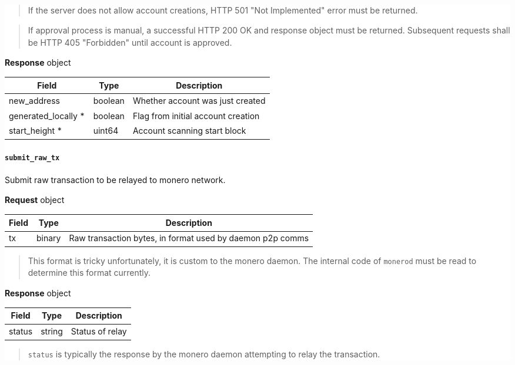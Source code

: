 > If the server does not allow account creations, HTTP 501 "Not Implemented"
> error must be returned.

> If approval process is manual, a successful HTTP 200 OK and response object
> must be returned. Subsequent requests shall be HTTP 405 "Forbidden" until
> account is approved.

**Response** object

|        Field        |  Type   |            Description             |
|---------------------|---------|------------------------------------|
| new_address         | boolean | Whether account was just created   |
| generated_locally * | boolean | Flag from initial account creation |
| start_height *      | uint64  | Account scanning start block       |

#### `submit_raw_tx`
Submit raw transaction to be relayed to monero network.

**Request** object

|    Field   |      Type      |                     Description                           |
|------------|----------------|-----------------------------------------------------------|
| tx         | binary         | Raw transaction bytes, in format used by daemon p2p comms |

> This format is tricky unfortunately, it is custom to the monero daemon. The
> internal code of `monerod` must be read to determine this format currently.

**Response** object

| Field  |  Type  |   Description   |
|--------|--------|-----------------|
| status | string | Status of relay |

> `status` is typically the response by the monero daemon attempting to relay
> the transaction.

